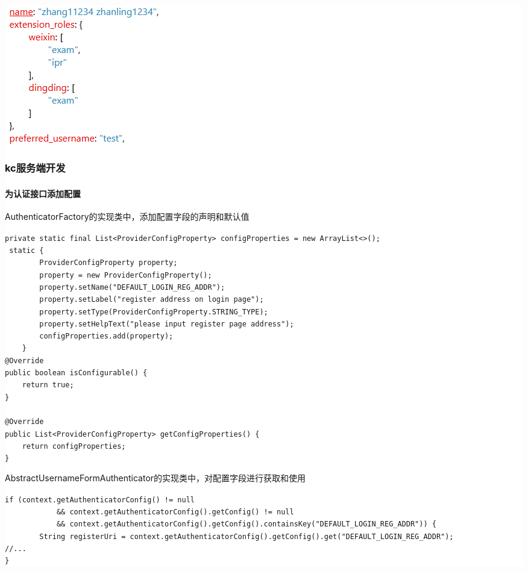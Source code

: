    ![](./assets/keycloak-api-1634622973076.png)

### kc服务端开发

#### <span id="为认证接口添加配置">为认证接口添加配置</span>

AuthenticatorFactory的实现类中，添加配置字段的声明和默认值

```
private static final List<ProviderConfigProperty> configProperties = new ArrayList<>();
 static {
        ProviderConfigProperty property;
        property = new ProviderConfigProperty();
        property.setName("DEFAULT_LOGIN_REG_ADDR");
        property.setLabel("register address on login page");
        property.setType(ProviderConfigProperty.STRING_TYPE);
        property.setHelpText("please input register page address");
        configProperties.add(property);
    }
@Override
public boolean isConfigurable() {
    return true;
}

@Override
public List<ProviderConfigProperty> getConfigProperties() {
    return configProperties;
}
```

AbstractUsernameFormAuthenticator的实现类中，对配置字段进行获取和使用

```
if (context.getAuthenticatorConfig() != null
            && context.getAuthenticatorConfig().getConfig() != null
            && context.getAuthenticatorConfig().getConfig().containsKey("DEFAULT_LOGIN_REG_ADDR")) {
        String registerUri = context.getAuthenticatorConfig().getConfig().get("DEFAULT_LOGIN_REG_ADDR");
//...
}
```
